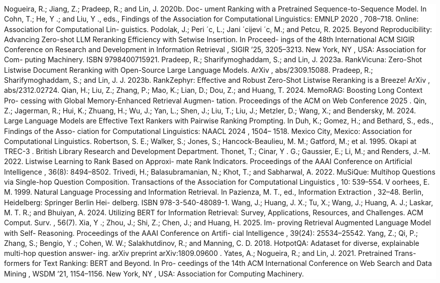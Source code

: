 Nogueira, R.; Jiang, Z.; Pradeep, R.; and Lin, J. 2020b. Doc-
ument Ranking with a Pretrained Sequence-to-Sequence
Model. In Cohn, T.; He, Y .; and Liu, Y ., eds., Findings
of the Association for Computational Linguistics: EMNLP
2020 , 708–718. Online: Association for Computational Lin-
guistics.
Podolak, J.; Peri ´c, L.; Jani ´cijevi ´c, M.; and Petcu, R.
2025. Beyond Reproducibility: Advancing Zero-shot LLM
Reranking Efficiency with Setwise Insertion. In Proceed-
ings of the 48th International ACM SIGIR Conference on
Research and Development in Information Retrieval , SIGIR
’25, 3205–3213. New York, NY , USA: Association for Com-
puting Machinery. ISBN 9798400715921.
Pradeep, R.; Sharifymoghaddam, S.; and Lin, J. 2023a.
RankVicuna: Zero-Shot Listwise Document Reranking
with Open-Source Large Language Models. ArXiv ,
abs/2309.15088.
Pradeep, R.; Sharifymoghaddam, S.; and Lin, J. J. 2023b.
RankZephyr: Effective and Robust Zero-Shot Listwise
Reranking is a Breeze! ArXiv , abs/2312.02724.
Qian, H.; Liu, Z.; Zhang, P.; Mao, K.; Lian, D.; Dou, Z.; and
Huang, T. 2024. MemoRAG: Boosting Long Context Pro-
cessing with Global Memory-Enhanced Retrieval Augmen-
tation. Proceedings of the ACM on Web Conference 2025 .
Qin, Z.; Jagerman, R.; Hui, K.; Zhuang, H.; Wu, J.; Yan,
L.; Shen, J.; Liu, T.; Liu, J.; Metzler, D.; Wang, X.; and
Bendersky, M. 2024. Large Language Models are Effective
Text Rankers with Pairwise Ranking Prompting. In Duh,
K.; Gomez, H.; and Bethard, S., eds., Findings of the Asso-
ciation for Computational Linguistics: NAACL 2024 , 1504–
1518. Mexico City, Mexico: Association for Computational
Linguistics.
Robertson, S. E.; Walker, S.; Jones, S.; Hancock-Beaulieu,
M. M.; Gatford, M.; et al. 1995. Okapi at TREC-3 . British
Library Research and Development Department.
Thonet, T.; Cinar, Y . G.; Gaussier, E.; Li, M.; and Renders,
J.-M. 2022. Listwise Learning to Rank Based on Approxi-
mate Rank Indicators. Proceedings of the AAAI Conference
on Artificial Intelligence , 36(8): 8494–8502.
Trivedi, H.; Balasubramanian, N.; Khot, T.; and Sabharwal,
A. 2022. MuSiQue: Multihop Questions via Single-hop
Question Composition. Transactions of the Association for
Computational Linguistics , 10: 539–554.
V oorhees, E. M. 1999. Natural Language Processing and
Information Retrieval. In Pazienza, M. T., ed., Information
Extraction , 32–48. Berlin, Heidelberg: Springer Berlin Hei-
delberg. ISBN 978-3-540-48089-1.
Wang, J.; Huang, J. X.; Tu, X.; Wang, J.; Huang, A. J.;
Laskar, M. T. R.; and Bhuiyan, A. 2024. Utilizing BERT
for Information Retrieval: Survey, Applications, Resources,
and Challenges. ACM Comput. Surv. , 56(7).
Xia, Y .; Zhou, J.; Shi, Z.; Chen, J.; and Huang, H. 2025. Im-
proving Retrieval Augmented Language Model with Self-
Reasoning. Proceedings of the AAAI Conference on Artifi-
cial Intelligence , 39(24): 25534–25542.
Yang, Z.; Qi, P.; Zhang, S.; Bengio, Y .; Cohen, W. W.;
Salakhutdinov, R.; and Manning, C. D. 2018. HotpotQA: Adataset for diverse, explainable multi-hop question answer-
ing. arXiv preprint arXiv:1809.09600 .
Yates, A.; Nogueira, R.; and Lin, J. 2021. Pretrained Trans-
formers for Text Ranking: BERT and Beyond. In Pro-
ceedings of the 14th ACM International Conference on Web
Search and Data Mining , WSDM ’21, 1154–1156. New
York, NY , USA: Association for Computing Machinery.